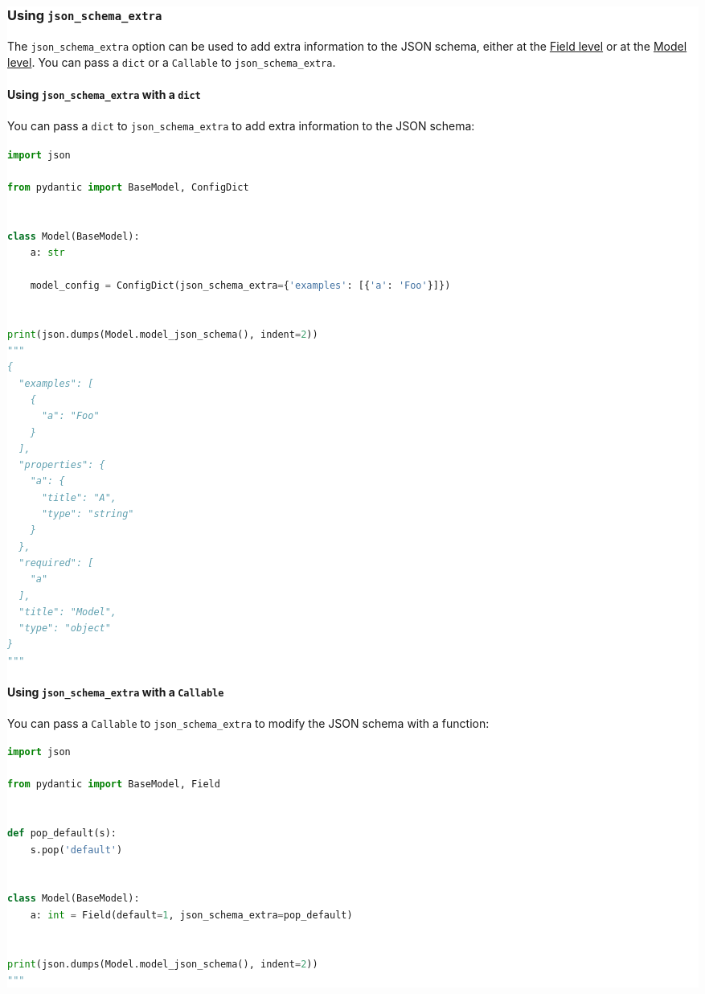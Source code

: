 ### Using `json_schema_extra`

The `json_schema_extra` option can be used to add extra information to the JSON schema, either at the
[Field level](#field-level-customization) or at the [Model level](#model-level-customization).
You can pass a `dict` or a `Callable` to `json_schema_extra`.

#### Using `json_schema_extra` with a `dict`

You can pass a `dict` to `json_schema_extra` to add extra information to the JSON schema:

```python {output="json"}
import json

from pydantic import BaseModel, ConfigDict


class Model(BaseModel):
    a: str

    model_config = ConfigDict(json_schema_extra={'examples': [{'a': 'Foo'}]})


print(json.dumps(Model.model_json_schema(), indent=2))
"""
{
  "examples": [
    {
      "a": "Foo"
    }
  ],
  "properties": {
    "a": {
      "title": "A",
      "type": "string"
    }
  },
  "required": [
    "a"
  ],
  "title": "Model",
  "type": "object"
}
"""
```

#### Using `json_schema_extra` with a `Callable`

You can pass a `Callable` to `json_schema_extra` to modify the JSON schema with a function:

```python {output="json"}
import json

from pydantic import BaseModel, Field


def pop_default(s):
    s.pop('default')


class Model(BaseModel):
    a: int = Field(default=1, json_schema_extra=pop_default)


print(json.dumps(Model.model_json_schema(), indent=2))
"""
```